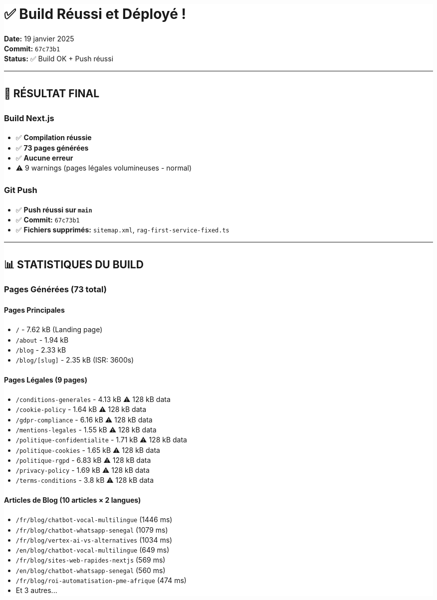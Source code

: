 # ✅ Build Réussi et Déployé !

**Date:** 19 janvier 2025  
**Commit:** `67c73b1`  
**Status:** ✅ Build OK + Push réussi

---

## 🎉 RÉSULTAT FINAL

### Build Next.js
- ✅ **Compilation réussie**
- ✅ **73 pages générées**
- ✅ **Aucune erreur**
- ⚠️ 9 warnings (pages légales volumineuses - normal)

### Git Push
- ✅ **Push réussi sur `main`**
- ✅ **Commit:** `67c73b1`
- ✅ **Fichiers supprimés:** `sitemap.xml`, `rag-first-service-fixed.ts`

---

## 📊 STATISTIQUES DU BUILD

### Pages Générées (73 total)

#### Pages Principales
- `/` - 7.62 kB (Landing page)
- `/about` - 1.94 kB
- `/blog` - 2.33 kB
- `/blog/[slug]` - 2.35 kB (ISR: 3600s)

#### Pages Légales (9 pages)
- `/conditions-generales` - 4.13 kB ⚠️ 128 kB data
- `/cookie-policy` - 1.64 kB ⚠️ 128 kB data
- `/gdpr-compliance` - 6.16 kB ⚠️ 128 kB data
- `/mentions-legales` - 1.55 kB ⚠️ 128 kB data
- `/politique-confidentialite` - 1.71 kB ⚠️ 128 kB data
- `/politique-cookies` - 1.65 kB ⚠️ 128 kB data
- `/politique-rgpd` - 6.83 kB ⚠️ 128 kB data
- `/privacy-policy` - 1.69 kB ⚠️ 128 kB data
- `/terms-conditions` - 3.8 kB ⚠️ 128 kB data

#### Articles de Blog (10 articles × 2 langues)
- `/fr/blog/chatbot-vocal-multilingue` (1446 ms)
- `/fr/blog/chatbot-whatsapp-senegal` (1079 ms)
- `/fr/blog/vertex-ai-vs-alternatives` (1034 ms)
- `/en/blog/chatbot-vocal-multilingue` (649 ms)
- `/fr/blog/sites-web-rapides-nextjs` (569 ms)
- `/en/blog/chatbot-whatsapp-senegal` (560 ms)
- `/fr/blog/roi-automatisation-pme-afrique` (474 ms)
- Et 3 autres...
